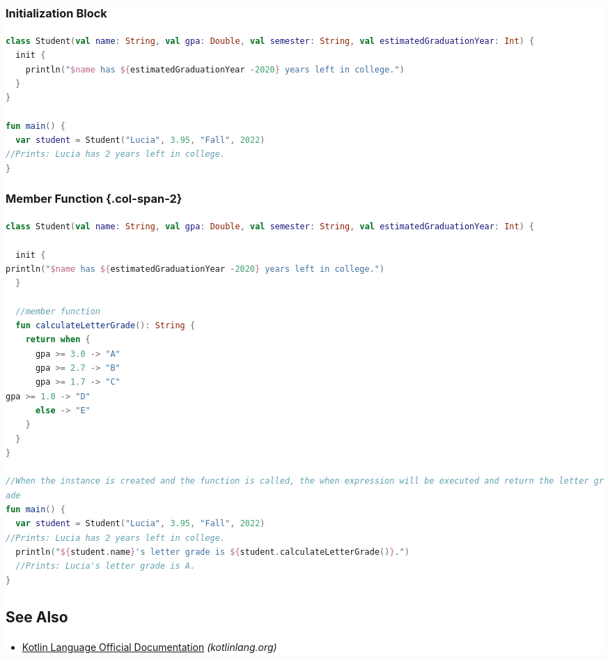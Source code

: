 ### Initialization Block

```kotlin {.wrap}
class Student(val name: String, val gpa: Double, val semester: String, val estimatedGraduationYear: Int) {
  init {
    println("$name has ${estimatedGraduationYear -2020} years left in college.")
  }
}

fun main() {
  var student = Student("Lucia", 3.95, "Fall", 2022)
//Prints: Lucia has 2 years left in college.
}
```

### Member Function {.col-span-2}

```kotlin {.wrap}
class Student(val name: String, val gpa: Double, val semester: String, val estimatedGraduationYear: Int) {

  init {
println("$name has ${estimatedGraduationYear -2020} years left in college.")
  }

  //member function
  fun calculateLetterGrade(): String {
    return when {
      gpa >= 3.0 -> "A"
      gpa >= 2.7 -> "B"
      gpa >= 1.7 -> "C"
gpa >= 1.0 -> "D"
      else -> "E"
    }
  }
}

//When the instance is created and the function is called, the when expression will be executed and return the letter grade
fun main() {
  var student = Student("Lucia", 3.95, "Fall", 2022)
//Prints: Lucia has 2 years left in college.
  println("${student.name}'s letter grade is ${student.calculateLetterGrade()}.")
  //Prints: Lucia's letter grade is A.
}
```

## See Also

- [Kotlin Language Official Documentation](https://kotlinlang.org/) _(kotlinlang.org)_
